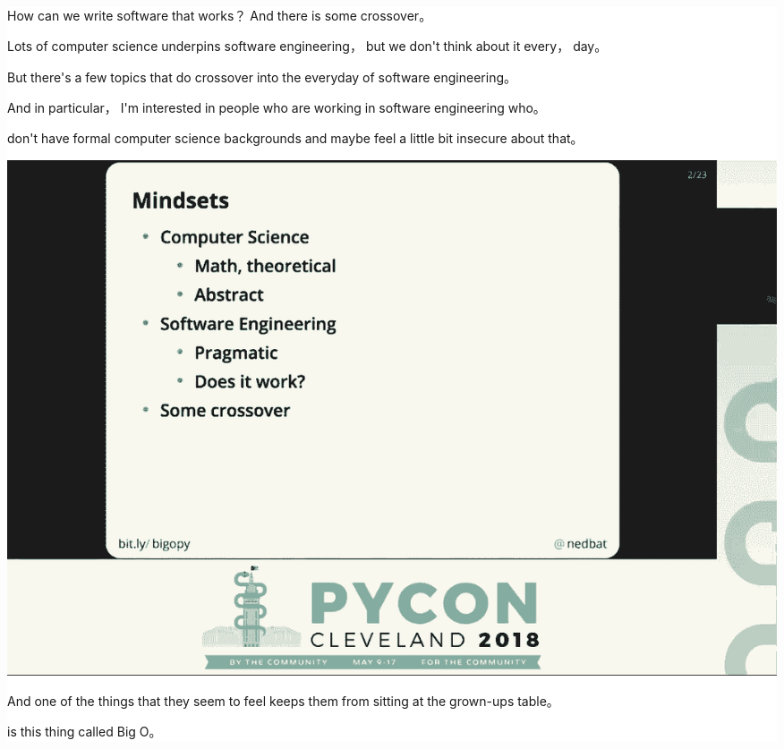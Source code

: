  How can we write software that works？ And there is some crossover。

 Lots of computer science underpins software engineering， but we don't think about it every， day。

 But there's a few topics that do crossover into the everyday of software engineering。

 And in particular， I'm interested in people who are working in software engineering who。

 don't have formal computer science backgrounds and maybe feel a little bit insecure about that。



![](img/6cde5d5d991ebe38049e6e258c259295_5.png)

 And one of the things that they seem to feel keeps them from sitting at the grown-ups table。

 is this thing called Big O。

